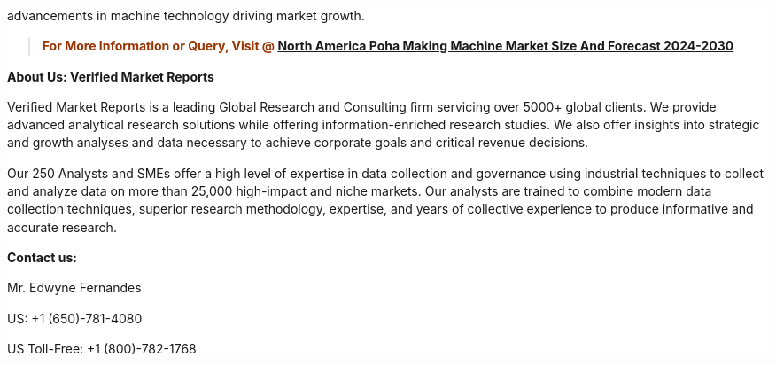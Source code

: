 advancements in machine technology driving market growth.</p> </li> </ol></body></html></p><blockquote><p><span style="color: #993300;"><strong>For More Information or Query, Visit @ <a href="https://www.verifiedmarketreports.com/product/poha-making-machine-market/">North America Poha Making Machine Market Size And Forecast 2024-2030</a></strong></span></p></blockquote><p><strong>About Us: Verified Market Reports</strong></p><p>Verified Market Reports is a leading Global Research and Consulting firm servicing over 5000+ global clients. We provide advanced analytical research solutions while offering information-enriched research studies. We also offer insights into strategic and growth analyses and data necessary to achieve corporate goals and critical revenue decisions.</p><p>Our 250 Analysts and SMEs offer a high level of expertise in data collection and governance using industrial techniques to collect and analyze data on more than 25,000 high-impact and niche markets. Our analysts are trained to combine modern data collection techniques, superior research methodology, expertise, and years of collective experience to produce informative and accurate research.</p><p><strong>Contact us:</strong></p><p>Mr. Edwyne Fernandes</p><p>US: +1 (650)-781-4080</p><p>US Toll-Free: +1 (800)-782-1768</p>
